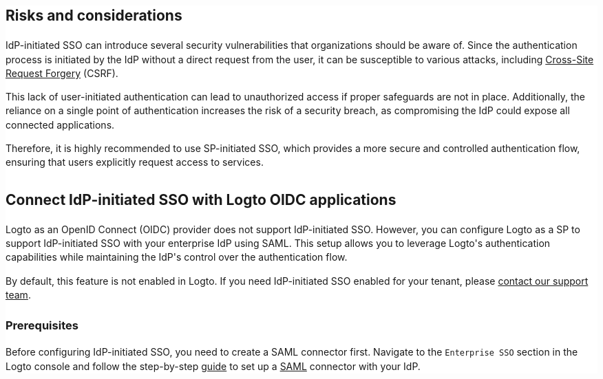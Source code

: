 ## Risks and considerations

IdP-initiated SSO can introduce several security vulnerabilities that organizations should be aware of. Since the authentication process is initiated by the IdP without a direct request from the user, it can be susceptible to various attacks, including [Cross-Site Request Forgery](https://blog.logto.io/csrf) (CSRF).

This lack of user-initiated authentication can lead to unauthorized access if proper safeguards are not in place. Additionally, the reliance on a single point of authentication increases the risk of a security breach, as compromising the IdP could expose all connected applications.

Therefore, it is highly recommended to use SP-initiated SSO, which provides a more secure and controlled authentication flow, ensuring that users explicitly request access to services.

## Connect IdP-initiated SSO with Logto OIDC applications

Logto as an OpenID Connect (OIDC) provider does not support IdP-initiated SSO. However, you can configure Logto as a SP to support IdP-initiated SSO with your enterprise IdP using SAML. This setup allows you to leverage Logto's authentication capabilities while maintaining the IdP's control over the authentication flow.

By default, this feature is not enabled in Logto. If you need IdP-initiated SSO enabled for your tenant, please [contact our support team](https://logto.io/contact?src=docs.sso).

### Prerequisites

Before configuring IdP-initiated SSO, you need to create a SAML connector first. Navigate to the `Enterprise SSO` section in the Logto console and follow the step-by-step [guide](https://docs.logto.io/docs/recipes/single-sign-on/configure-sso/) to set up a [SAML](https://docs.logto.io/docs/recipes/single-sign-on/configure-sso/saml/) connector with your IdP.
